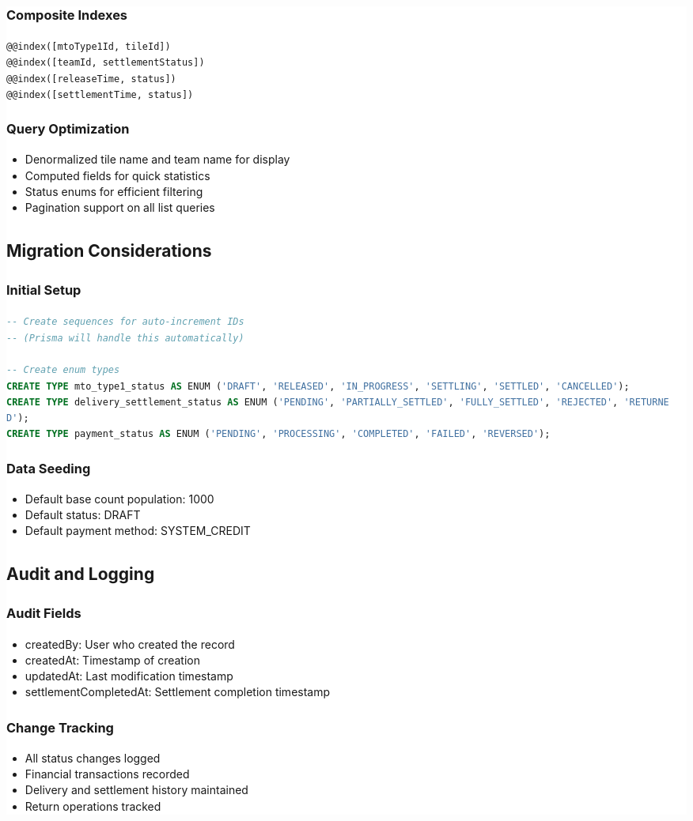 ### Composite Indexes
```prisma
@@index([mtoType1Id, tileId])
@@index([teamId, settlementStatus])
@@index([releaseTime, status])
@@index([settlementTime, status])
```

### Query Optimization
- Denormalized tile name and team name for display
- Computed fields for quick statistics
- Status enums for efficient filtering
- Pagination support on all list queries

## Migration Considerations

### Initial Setup
```sql
-- Create sequences for auto-increment IDs
-- (Prisma will handle this automatically)

-- Create enum types
CREATE TYPE mto_type1_status AS ENUM ('DRAFT', 'RELEASED', 'IN_PROGRESS', 'SETTLING', 'SETTLED', 'CANCELLED');
CREATE TYPE delivery_settlement_status AS ENUM ('PENDING', 'PARTIALLY_SETTLED', 'FULLY_SETTLED', 'REJECTED', 'RETURNED');
CREATE TYPE payment_status AS ENUM ('PENDING', 'PROCESSING', 'COMPLETED', 'FAILED', 'REVERSED');
```

### Data Seeding
- Default base count population: 1000
- Default status: DRAFT
- Default payment method: SYSTEM_CREDIT

## Audit and Logging

### Audit Fields
- createdBy: User who created the record
- createdAt: Timestamp of creation
- updatedAt: Last modification timestamp
- settlementCompletedAt: Settlement completion timestamp

### Change Tracking
- All status changes logged
- Financial transactions recorded
- Delivery and settlement history maintained
- Return operations tracked